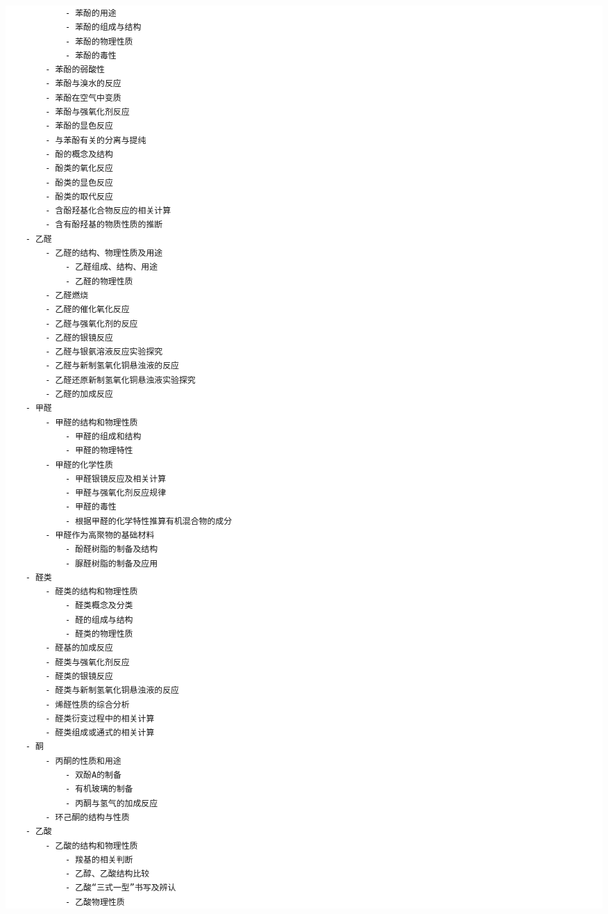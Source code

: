                 - 苯酚的用途
                - 苯酚的组成与结构
                - 苯酚的物理性质
                - 苯酚的毒性
            - 苯酚的弱酸性
            - 苯酚与溴水的反应
            - 苯酚在空气中变质
            - 苯酚与强氧化剂反应
            - 苯酚的显色反应
            - 与苯酚有关的分离与提纯
            - 酚的概念及结构
            - 酚类的氧化反应
            - 酚类的显色反应
            - 酚类的取代反应
            - 含酚羟基化合物反应的相关计算
            - 含有酚羟基的物质性质的推断
        - 乙醛
            - 乙醛的结构、物理性质及用途
                - 乙醛组成、结构、用途
                - 乙醛的物理性质
            - 乙醛燃烧
            - 乙醛的催化氧化反应
            - 乙醛与强氧化剂的反应
            - 乙醛的银镜反应
            - 乙醛与银氨溶液反应实验探究
            - 乙醛与新制氢氧化铜悬浊液的反应
            - 乙醛还原新制氢氧化铜悬浊液实验探究
            - 乙醛的加成反应
        - 甲醛
            - 甲醛的结构和物理性质
                - 甲醛的组成和结构
                - 甲醛的物理特性
            - 甲醛的化学性质
                - 甲醛银镜反应及相关计算
                - 甲醛与强氧化剂反应规律
                - 甲醛的毒性
                - 根据甲醛的化学特性推算有机混合物的成分
            - 甲醛作为高聚物的基础材料
                - 酚醛树脂的制备及结构
                - 脲醛树脂的制备及应用
        - 醛类
            - 醛类的结构和物理性质
                - 醛类概念及分类
                - 醛的组成与结构
                - 醛类的物理性质
            - 醛基的加成反应
            - 醛类与强氧化剂反应
            - 醛类的银镜反应
            - 醛类与新制氢氧化铜悬浊液的反应
            - 烯醛性质的综合分析
            - 醛类衍变过程中的相关计算
            - 醛类组成或通式的相关计算
        - 酮
            - 丙酮的性质和用途
                - 双酚A的制备
                - 有机玻璃的制备
                - 丙酮与氢气的加成反应
            - 环己酮的结构与性质
        - 乙酸
            - 乙酸的结构和物理性质
                - 羧基的相关判断
                - 乙醇、乙酸结构比较
                - 乙酸“三式一型”书写及辨认
                - 乙酸物理性质